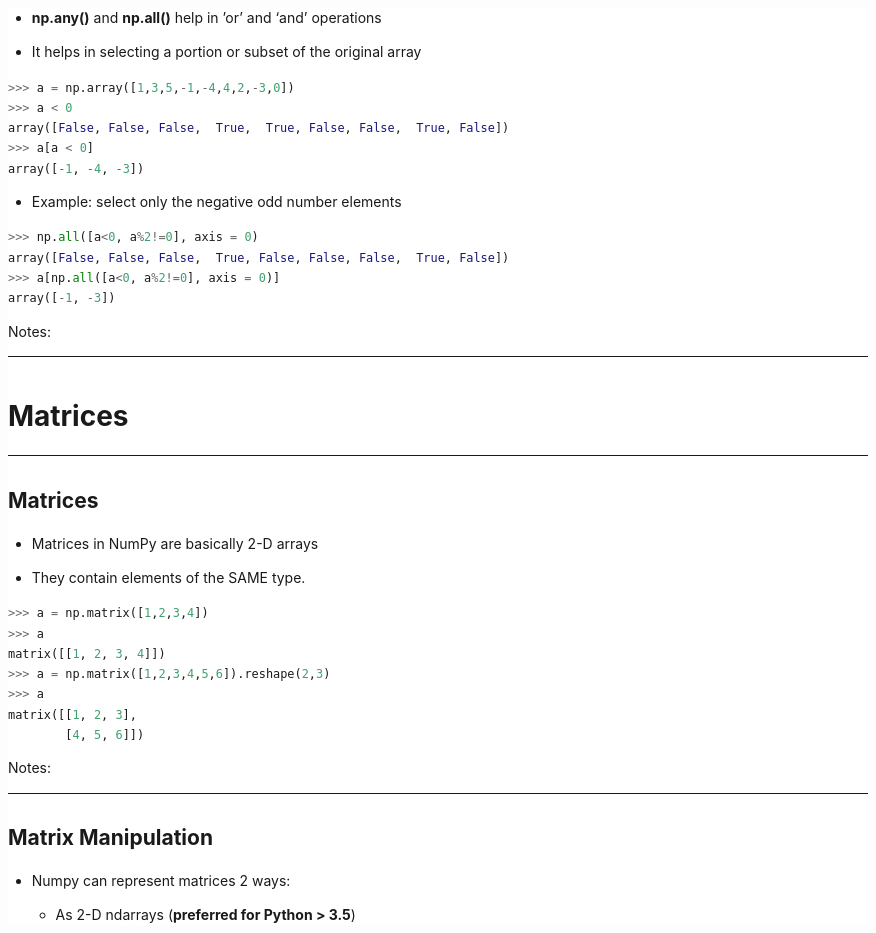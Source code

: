   * **np.any()** and **np.all()** help in ’or’ and ‘and’ operations

  * It helps in selecting a portion or subset of the original array

```python
>>> a = np.array([1,3,5,-1,-4,4,2,-3,0])
>>> a < 0
array([False, False, False,  True,  True, False, False,  True, False])
>>> a[a < 0]
array([-1, -4, -3])
```


  * Example: select only the negative odd number elements

```python
>>> np.all([a<0, a%2!=0], axis = 0)
array([False, False, False,  True, False, False, False,  True, False])
>>> a[np.all([a<0, a%2!=0], axis = 0)]
array([-1, -3])
```


Notes:

---

# Matrices
---

## Matrices

  * Matrices in NumPy are basically 2-D arrays

  * They contain elements of the SAME type.


```python
>>> a = np.matrix([1,2,3,4])
>>> a
matrix([[1, 2, 3, 4]])
>>> a = np.matrix([1,2,3,4,5,6]).reshape(2,3)
>>> a
matrix([[1, 2, 3],
        [4, 5, 6]])
```


Notes:

---

## Matrix Manipulation

  * Numpy can represent matrices 2 ways:

    - As 2-D ndarrays (**preferred for Python > 3.5**)
